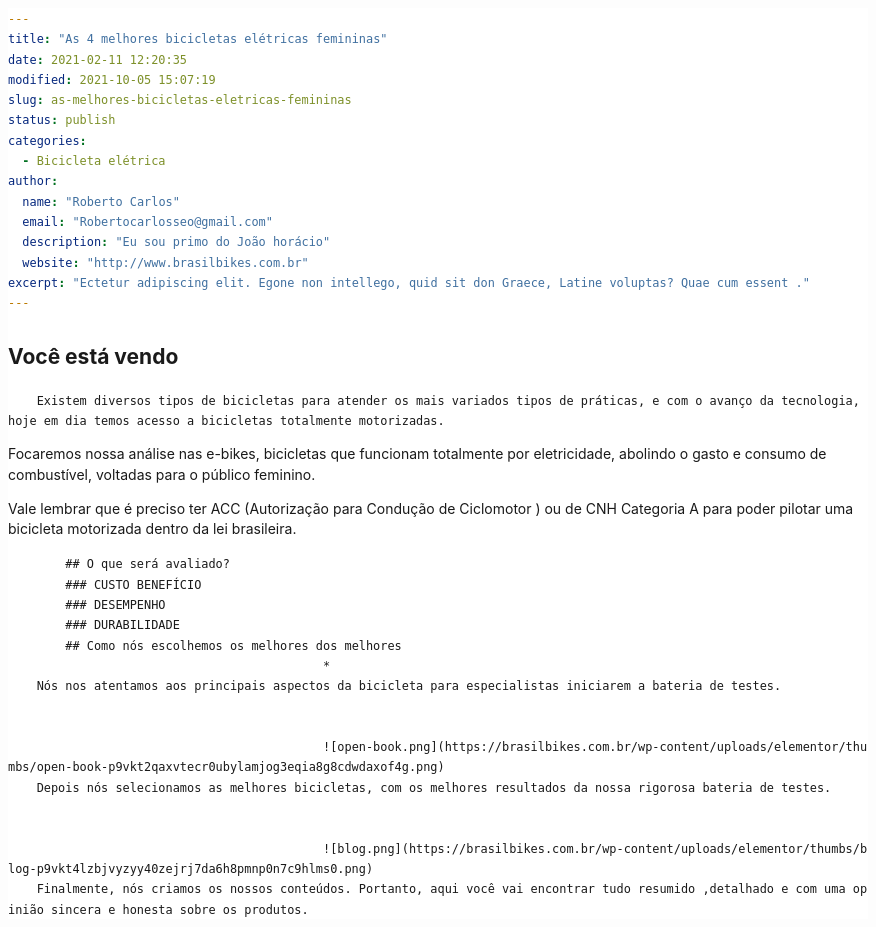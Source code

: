 ```yaml
---
title: "As 4 melhores bicicletas elétricas femininas"
date: 2021-02-11 12:20:35
modified: 2021-10-05 15:07:19
slug: as-melhores-bicicletas-eletricas-femininas
status: publish
categories:
  - Bicicleta elétrica
author:
  name: "Roberto Carlos"
  email: "Robertocarlosseo@gmail.com"
  description: "Eu sou primo do João horácio"
  website: "http://www.brasilbikes.com.br"
excerpt: "Ectetur adipiscing elit. Egone non intellego, quid sit don Graece, Latine voluptas? Quae cum essent ."
---
```


## Você está vendo		
		Existem diversos tipos de bicicletas para atender os mais variados tipos de práticas, e com o avanço da tecnologia, hoje em dia temos acesso a bicicletas totalmente motorizadas. 

Focaremos nossa análise nas e-bikes, bicicletas que funcionam totalmente por eletricidade, abolindo o gasto e consumo de combustível, voltadas para o público feminino. 

Vale lembrar que é preciso ter ACC (Autorização para Condução de Ciclomotor ) ou de CNH Categoria A para poder pilotar uma bicicleta motorizada dentro da lei brasileira.  

		
			## O que será avaliado?		
			### CUSTO BENEFÍCIO		
			### DESEMPENHO		
			### DURABILIDADE		
			## Como nós escolhemos os melhores dos melhores		
												*														
		Nós nos atentamos aos principais aspectos da bicicleta para especialistas iniciarem a bateria de testes.

		
												![open-book.png](https://brasilbikes.com.br/wp-content/uploads/elementor/thumbs/open-book-p9vkt2qaxvtecr0ubylamjog3eqia8g8cdwdaxof4g.png)														
		Depois nós selecionamos as melhores bicicletas, com os melhores resultados da nossa rigorosa bateria de testes.

		
												![blog.png](https://brasilbikes.com.br/wp-content/uploads/elementor/thumbs/blog-p9vkt4lzbjvyzyy40zejrj7da6h8pmnp0n7c9hlms0.png)														
		Finalmente, nós criamos os nossos conteúdos. Portanto, aqui você vai encontrar tudo resumido ,detalhado e com uma opinião sincera e honesta sobre os produtos.
